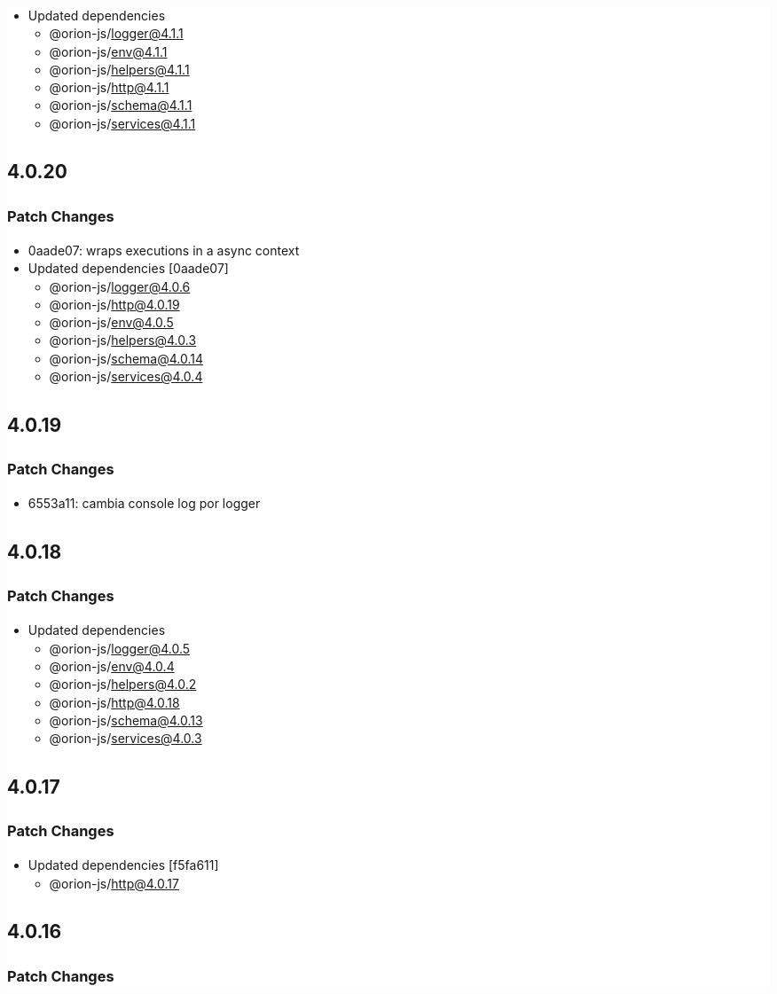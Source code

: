 - Updated dependencies
  - @orion-js/logger@4.1.1
  - @orion-js/env@4.1.1
  - @orion-js/helpers@4.1.1
  - @orion-js/http@4.1.1
  - @orion-js/schema@4.1.1
  - @orion-js/services@4.1.1

## 4.0.20

### Patch Changes

- 0aade07: wraps executions in a async context
- Updated dependencies [0aade07]
  - @orion-js/logger@4.0.6
  - @orion-js/http@4.0.19
  - @orion-js/env@4.0.5
  - @orion-js/helpers@4.0.3
  - @orion-js/schema@4.0.14
  - @orion-js/services@4.0.4

## 4.0.19

### Patch Changes

- 6553a11: cambia console log por logger

## 4.0.18

### Patch Changes

- Updated dependencies
  - @orion-js/logger@4.0.5
  - @orion-js/env@4.0.4
  - @orion-js/helpers@4.0.2
  - @orion-js/http@4.0.18
  - @orion-js/schema@4.0.13
  - @orion-js/services@4.0.3

## 4.0.17

### Patch Changes

- Updated dependencies [f5fa611]
  - @orion-js/http@4.0.17

## 4.0.16

### Patch Changes
